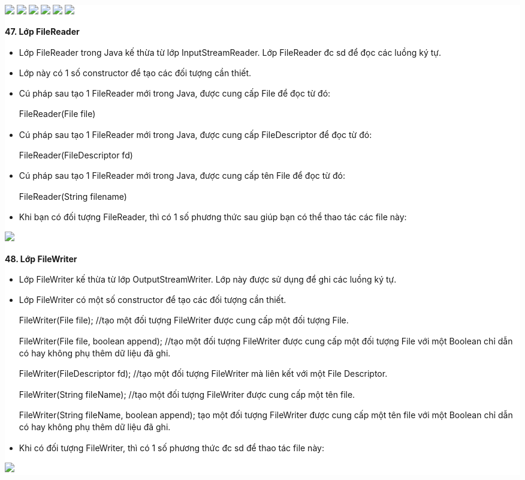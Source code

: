 <img src="https://2.pik.vn/2018584c3a4a-c116-4161-8c28-fa20ae919fd2.jpg">

<img src="https://2.pik.vn/2018a684c965-6a3b-49f3-88c1-7465faf24430.jpg">

<img src="https://2.pik.vn/2018d6c72f1d-8e57-4932-80a1-b708fd074ce6.jpg">

<img src="https://2.pik.vn/2018d047f0d4-11a8-496a-8ff4-64652f6152b4.jpg">

<img src="https://2.pik.vn/2018ceaa50c7-e80b-426e-89dd-37d214d3ee8e.jpg">

<img src="https://2.pik.vn/201895f37294-4505-4416-ad73-16c1e83d59d1.jpg">

<a name="LopFileReader"></a>

**47. Lớp FileReader**
- Lớp FileReader trong Java kế thừa từ lớp InputStreamReader. Lớp FileReader đc sd để đọc các luồng ký tự.
- Lớp này có 1 số constructor để tạo các đối tượng cần thiết.
- Cú pháp sau tạo 1 FileReader mới trong Java, được cung cấp File để đọc từ đó:
    
    FileReader(File file)
- Cú pháp sau tạo 1 FileReader mới trong Java, được cung cấp FileDescriptor để đọc từ đó:

    FileReader(FileDescriptor fd)
- Cú pháp sau tạo 1 FileReader mới trong Java, được cung cấp tên File để đọc từ đó:

    FileReader(String filename)
- Khi bạn có đối tượng FileReader, thì có 1 số phương thức sau giúp bạn có thể thao tác các file này:

<img src="https://2.pik.vn/2018736bb949-51b8-49f6-8a7c-81c2e39f2836.jpg">

<a name="LopFileWriter"></a>

**48. Lớp FileWriter**
- Lớp FileWriter kế thừa từ lớp OutputStreamWriter. Lớp này được sử dụng để ghi các luồng ký tự.
- Lớp FileWriter có một số constructor để tạo các đối tượng cần thiết.

    FileWriter(File file); //tạo một đối tượng FileWriter được cung cấp một đối tượng File.

    FileWriter(File file, boolean append); //tạo một đối tượng FileWriter được cung cấp một đối tượng File với một Boolean chỉ dẫn có hay không phụ thêm dữ liệu đã ghi.

    FileWriter(FileDescriptor fd); //tạo một đối tượng FileWriter mà liên kết với một File Descriptor.

    FileWriter(String fileName); //tạo một đối tượng FileWriter được cung cấp một tên file.

    FileWriter(String fileName, boolean append); tạo một đối tượng FileWriter được cung cấp một tên file với một Boolean chỉ dẫn có hay không phụ thêm dữ liệu đã ghi.

- Khi có đối tượng FileWriter, thì có 1 số phương thức đc sd để thao tác file này:

<img src="https://2.pik.vn/201858bf40e5-3541-4739-86b4-2a757a9f5fe6.jpg">

<a name="StringtrongJava"></a>
